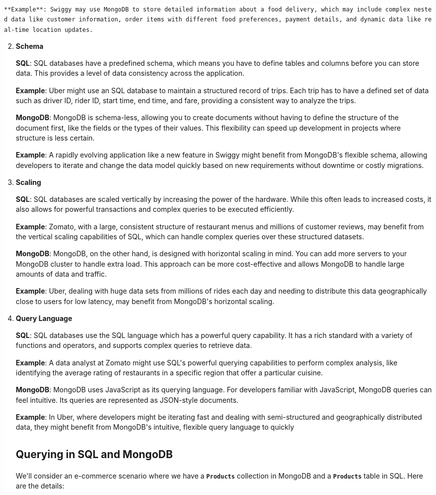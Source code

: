     **Example**: Swiggy may use MongoDB to store detailed information about a food delivery, which may include complex nested data like customer information, order items with different food preferences, payment details, and dynamic data like real-time location updates.
    
2. **Schema**
    
    **SQL**: SQL databases have a predefined schema, which means you have to define tables and columns before you can store data. This provides a level of data consistency across the application.
    
    **Example**: Uber might use an SQL database to maintain a structured record of trips. Each trip has to have a defined set of data such as driver ID, rider ID, start time, end time, and fare, providing a consistent way to analyze the trips.
    
    **MongoDB**: MongoDB is schema-less, allowing you to create documents without having to define the structure of the document first, like the fields or the types of their values. This flexibility can speed up development in projects where structure is less certain.
    
    **Example**: A rapidly evolving application like a new feature in Swiggy might benefit from MongoDB's flexible schema, allowing developers to iterate and change the data model quickly based on new requirements without downtime or costly migrations.
    
3. **Scaling**
    
    **SQL**: SQL databases are scaled vertically by increasing the power of the hardware. While this often leads to increased costs, it also allows for powerful transactions and complex queries to be executed efficiently.
    
    **Example**: Zomato, with a large, consistent structure of restaurant menus and millions of customer reviews, may benefit from the vertical scaling capabilities of SQL, which can handle complex queries over these structured datasets.
    
    **MongoDB**: MongoDB, on the other hand, is designed with horizontal scaling in mind. You can add more servers to your MongoDB cluster to handle extra load. This approach can be more cost-effective and allows MongoDB to handle large amounts of data and traffic.
    
    **Example**: Uber, dealing with huge data sets from millions of rides each day and needing to distribute this data geographically close to users for low latency, may benefit from MongoDB's horizontal scaling.
    
4. **Query Language**
    
    **SQL**: SQL databases use the SQL language which has a powerful query capability. It has a rich standard with a variety of functions and operators, and supports complex queries to retrieve data.
    
    **Example**: A data analyst at Zomato might use SQL's powerful querying capabilities to perform complex analysis, like identifying the average rating of restaurants in a specific region that offer a particular cuisine.
    
    **MongoDB**: MongoDB uses JavaScript as its querying language. For developers familiar with JavaScript, MongoDB queries can feel intuitive. Its queries are represented as JSON-style documents.
    
    **Example**: In Uber, where developers might be iterating fast and dealing with semi-structured and geographically distributed data, they might benefit from MongoDB's intuitive, flexible query language to quickly
    
    ## ****Querying in SQL and MongoDB****
    
    We'll consider an e-commerce scenario where we have a **`Products`** collection in MongoDB and a **`Products`** table in SQL. Here are the details:
    